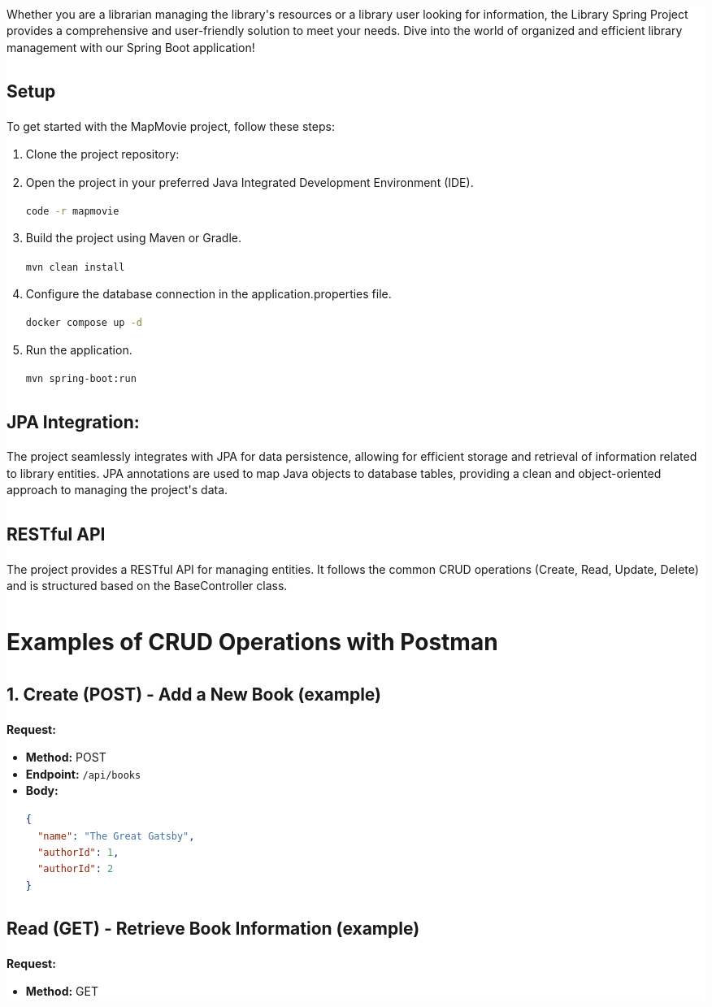 Whether you are a librarian managing the library's resources or a library user looking for information, the Library Spring Project provides a comprehensive and user-friendly solution to meet your needs. Dive into the world of organized and efficient library management with our Spring Boot application!


## Setup

To get started with the MapMovie project, follow these steps:

1. Clone the project repository:

   ```bash
   ```

2. Open the project in your preferred Java Integrated Development Environment (IDE).

    ```bash
    code -r mapmovie
    ```

3. Build the project using Maven or Gradle.

    ```bash
    mvn clean install
    ```

4. Configure the database connection in the application.properties file.

    ```bash
    docker compose up -d
    ```

5. Run the application.

    ```
    mvn spring-boot:run
    ```

## JPA Integration:
The project seamlessly integrates with JPA for data persistence, allowing for efficient storage and retrieval of information related to library entities. JPA annotations are used to map Java objects to database tables, providing a clean and object-oriented approach to managing the project's data.

## RESTful API

The project provides a RESTful API for managing entities. It follows the common CRUD operations (Create, Read, Update, Delete) and is structured based on the BaseController class.

# Examples of CRUD Operations with Postman

## 1. Create (POST) - Add a New Book (example)
**Request:**
- **Method:** POST
- **Endpoint:** `/api/books`
- **Body:**
  ```json
  {
    "name": "The Great Gatsby",
    "authorId": 1,
    "authorId": 2
  }

## Read (GET) - Retrieve Book Information (example)
**Request:**
- **Method:** GET
  ```